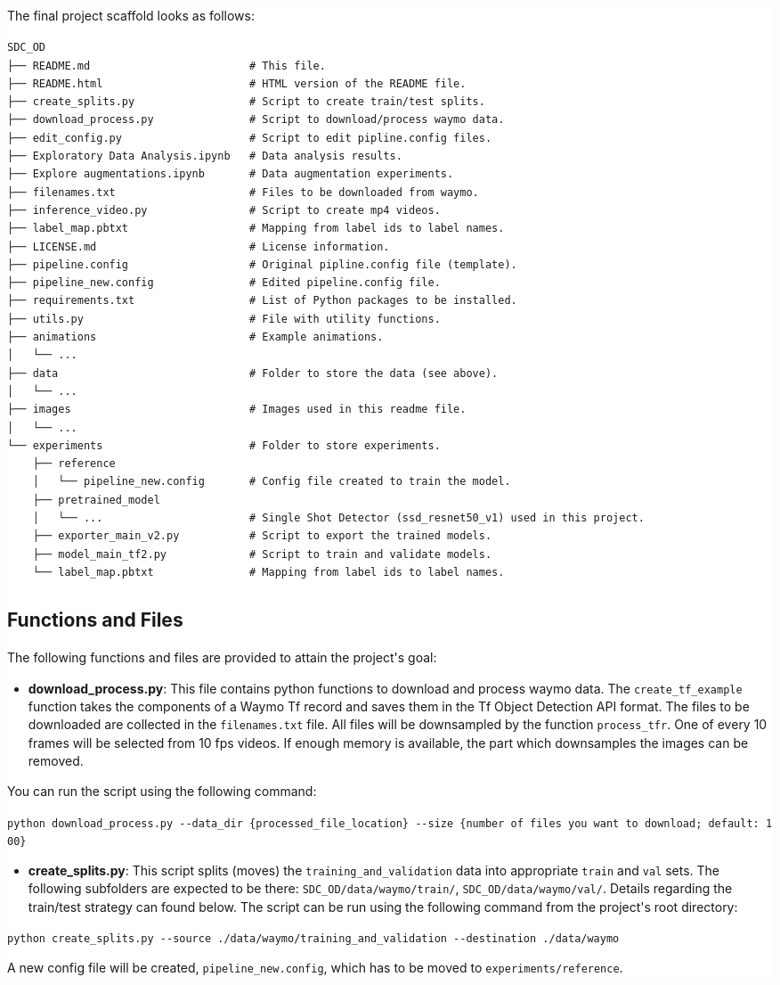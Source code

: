 The final project scaffold looks as follows:
```
SDC_OD
├── README.md                         # This file.
├── README.html                       # HTML version of the README file.
├── create_splits.py                  # Script to create train/test splits.
├── download_process.py               # Script to download/process waymo data.
├── edit_config.py                    # Script to edit pipline.config files.
├── Exploratory Data Analysis.ipynb   # Data analysis results.
├── Explore augmentations.ipynb       # Data augmentation experiments.
├── filenames.txt                     # Files to be downloaded from waymo.
├── inference_video.py                # Script to create mp4 videos.
├── label_map.pbtxt                   # Mapping from label ids to label names.
├── LICENSE.md                        # License information.
├── pipeline.config                   # Original pipline.config file (template).
├── pipeline_new.config               # Edited pipeline.config file.
├── requirements.txt                  # List of Python packages to be installed.
├── utils.py                          # File with utility functions.
├── animations                        # Example animations.
│   └── ...
├── data                              # Folder to store the data (see above).
│   └── ...
├── images                            # Images used in this readme file.
│   └── ...
└── experiments                       # Folder to store experiments.
    ├── reference
    │   └── pipeline_new.config       # Config file created to train the model.
    ├── pretrained_model
    │   └── ...                       # Single Shot Detector (ssd_resnet50_v1) used in this project.
    ├── exporter_main_v2.py           # Script to export the trained models.
    ├── model_main_tf2.py             # Script to train and validate models.
    └── label_map.pbtxt               # Mapping from label ids to label names.
```

## Functions and Files
The following functions and files are provided to attain the project's goal:

- **download_process.py**: This file contains python functions to download and process waymo data. The `create_tf_example` function takes the components of a Waymo Tf record and saves them in the Tf Object Detection API format. The files to be downloaded are collected in the `filenames.txt` file. All files will be downsampled by the function `process_tfr`. One of every 10 frames will be selected from 10 fps videos. If enough memory is available, the part which downsamples the images can be removed.

You can run the script using the following command:
```
python download_process.py --data_dir {processed_file_location} --size {number of files you want to download; default: 100}
```

- **create_splits.py**: This script splits (moves) the `training_and_validation` data into appropriate `train` and `val` sets. The following subfolders are expected to be there: `SDC_OD/data/waymo/train/`, `SDC_OD/data/waymo/val/`. Details regarding the train/test strategy can found below.
The script can be run using the following command from the project's root directory:
```
python create_splits.py --source ./data/waymo/training_and_validation --destination ./data/waymo
```
A new config file will be created, `pipeline_new.config`, which has to be moved to `experiments/reference`.
